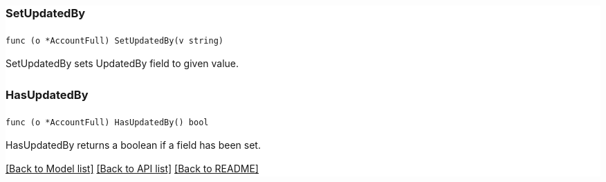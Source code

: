 ### SetUpdatedBy

`func (o *AccountFull) SetUpdatedBy(v string)`

SetUpdatedBy sets UpdatedBy field to given value.

### HasUpdatedBy

`func (o *AccountFull) HasUpdatedBy() bool`

HasUpdatedBy returns a boolean if a field has been set.


[[Back to Model list]](../README.md#documentation-for-models) [[Back to API list]](../README.md#documentation-for-api-endpoints) [[Back to README]](../README.md)


